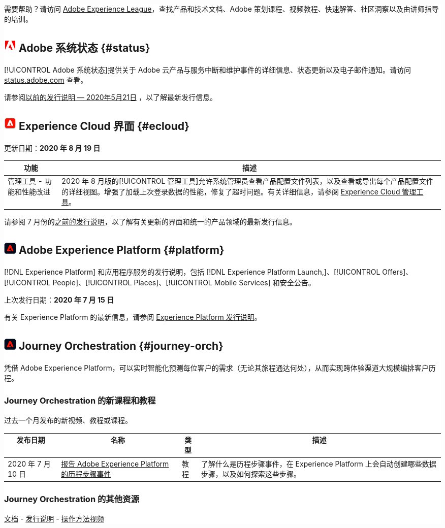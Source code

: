 需要帮助？请访问 [Adobe Experience League](https://experienceleague.adobe.com/?lang=zh-Hans/#home)，查找产品和技术文档、Adobe 策划课程、视频教程、快速解答、社区洞察以及由讲师指导的培训。

## ![图标](/assets/adobe.png) Adobe 系统状态 {#status}

[!UICONTROL Adobe 系统状态]提供关于 Adobe 云产品与服务中断和维护事件的详细信息、状态更新以及电子邮件通知。请访问 [status.adobe.com](https://status.adobe.com/) 查看。

请参阅[以前的发行说明 — 2020年5月21日](https://experienceleague.adobe.com/content/help/en/release-notes/experience-cloud/previous/2020/05212020.html#status) ，以了解最新发行信息。

## ![图标](/assets/ec_appicon_24.png) Experience Cloud 界面 {#ecloud}

更新日期：**2020 年 8 月 19 日**

| 功能 | 描述 |
| -----------| ---------- |
| 管理工具 - 功能和性能改进 | 2020 年 8 月版的[!UICONTROL 管理工具]允许系统管理员查看产品配置文件列表，以及查看或导出每个产品配置文件的详细视图。增强了加载上次登录数据的性能，修复了超时问题。有关详细信息，请参阅 [Experience Cloud 管理工具](https://experienceleague.adobe.com/content/help/en/core-services/interface/manage-users-and-products/admin-tool-experience-cloud.html)。 |

请参阅 7 月份的[之前的发行说明](https://experienceleague.adobe.com/content/help/en/release-notes/experience-cloud/previous/2020/07162020.html#ecloud)，以了解有关更新的界面和统一的产品领域的最新发行信息。

## ![图标](/assets/experience_platform_appicon_24.png) Adobe Experience Platform {#platform}

[!DNL Experience Platform] 和应用程序服务的发行说明，包括 [!DNL Experience Platform Launch,]、[!UICONTROL Offers]、[!UICONTROL People]、[!UICONTROL Places]、[!UICONTROL Mobile Services] 和安全公告。

上次发行日期：**2020 年 7 月 15 日**

有关 Experience Platform 的最新信息，请参阅 [Experience Platform 发行说明](https://www.adobe.io/apis/experienceplatform/home/services/release-notes.html#!end-user/markdown/release-notes/release-notes.md)。

## ![图标](/assets/experience_platform_appicon_24.png) Journey Orchestration {#journey-orch}

凭借 Adobe Experience Platform，可以实时智能化预测每位客户的需求（无论其旅程通达何处），从而实现跨体验渠道大规模编排客户历程。

### Journey Orchestration 的新课程和教程

过去一个月发布的新视频、教程或课程。

| 发布日期 | 名称 | 类型 | 描述 |
| ----------- | ---------- | ---------- |---------- |  
| 2020 年 7 月 10 日 | [报告 Adobe Experience Platform 的历程步骤事件](https://experienceleague.adobe.com/content/help/en/journey-orchestration-learn/tutorials/reporting-step-events-to-adobe-experience-platform.html) | 教程 | 了解什么是历程步骤事件，在 Experience Platform 上会自动创建哪些数据步骤，以及如何探索这些步骤。 |

### Journey Orchestration 的其他资源

[文档](https://experienceleague.adobe.com/content/help/en/journeys/using/journey-orchestration-home.html) - [发行说明](https://experienceleague.adobe.com/content/help/en/journeys/using/release-notes/release-notes.html) - [操作方法视频](https://experienceleague.adobe.com/content/help/en/platform-learn/tutorials/journey-orchestration/introduction.html)
